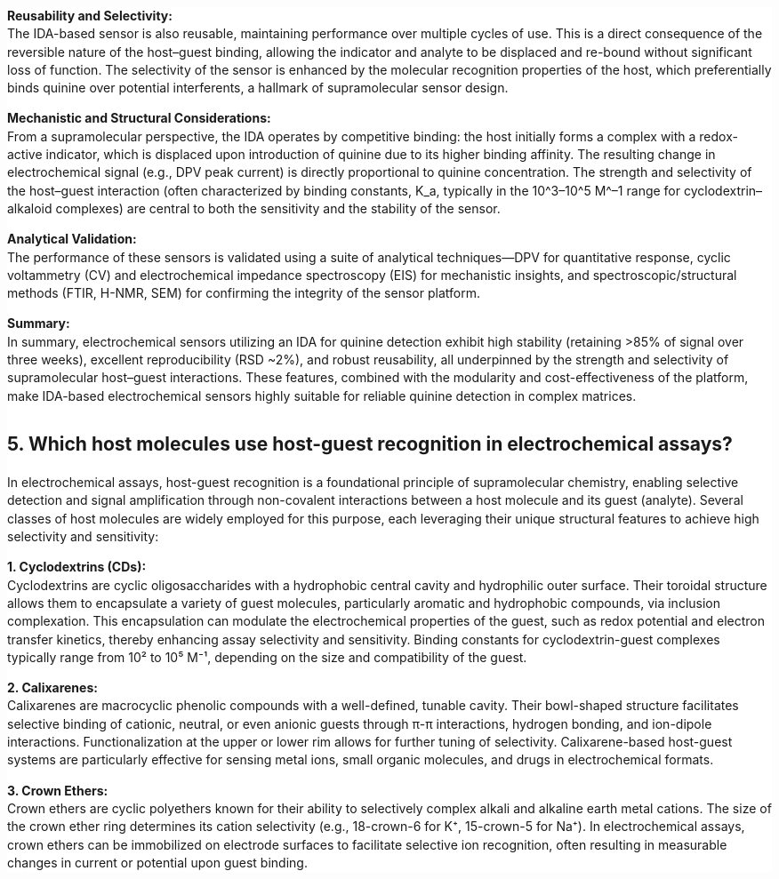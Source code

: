 **Reusability and Selectivity:**  
The IDA-based sensor is also reusable, maintaining performance over multiple cycles of use. This is a direct consequence of the reversible nature of the host–guest binding, allowing the indicator and analyte to be displaced and re-bound without significant loss of function. The selectivity of the sensor is enhanced by the molecular recognition properties of the host, which preferentially binds quinine over potential interferents, a hallmark of supramolecular sensor design.

**Mechanistic and Structural Considerations:**  
From a supramolecular perspective, the IDA operates by competitive binding: the host initially forms a complex with a redox-active indicator, which is displaced upon introduction of quinine due to its higher binding affinity. The resulting change in electrochemical signal (e.g., DPV peak current) is directly proportional to quinine concentration. The strength and selectivity of the host–guest interaction (often characterized by binding constants, K_a, typically in the 10^3–10^5 M^–1 range for cyclodextrin–alkaloid complexes) are central to both the sensitivity and the stability of the sensor.

**Analytical Validation:**  
The performance of these sensors is validated using a suite of analytical techniques—DPV for quantitative response, cyclic voltammetry (CV) and electrochemical impedance spectroscopy (EIS) for mechanistic insights, and spectroscopic/structural methods (FTIR, H-NMR, SEM) for confirming the integrity of the sensor platform.

**Summary:**  
In summary, electrochemical sensors utilizing an IDA for quinine detection exhibit high stability (retaining >85% of signal over three weeks), excellent reproducibility (RSD ~2%), and robust reusability, all underpinned by the strength and selectivity of supramolecular host–guest interactions. These features, combined with the modularity and cost-effectiveness of the platform, make IDA-based electrochemical sensors highly suitable for reliable quinine detection in complex matrices.

## 5. Which host molecules use host-guest recognition in electrochemical assays?

In electrochemical assays, host-guest recognition is a foundational principle of supramolecular chemistry, enabling selective detection and signal amplification through non-covalent interactions between a host molecule and its guest (analyte). Several classes of host molecules are widely employed for this purpose, each leveraging their unique structural features to achieve high selectivity and sensitivity:

**1. Cyclodextrins (CDs):**  
Cyclodextrins are cyclic oligosaccharides with a hydrophobic central cavity and hydrophilic outer surface. Their toroidal structure allows them to encapsulate a variety of guest molecules, particularly aromatic and hydrophobic compounds, via inclusion complexation. This encapsulation can modulate the electrochemical properties of the guest, such as redox potential and electron transfer kinetics, thereby enhancing assay selectivity and sensitivity. Binding constants for cyclodextrin-guest complexes typically range from 10² to 10⁵ M⁻¹, depending on the size and compatibility of the guest.

**2. Calixarenes:**  
Calixarenes are macrocyclic phenolic compounds with a well-defined, tunable cavity. Their bowl-shaped structure facilitates selective binding of cationic, neutral, or even anionic guests through π-π interactions, hydrogen bonding, and ion-dipole interactions. Functionalization at the upper or lower rim allows for further tuning of selectivity. Calixarene-based host-guest systems are particularly effective for sensing metal ions, small organic molecules, and drugs in electrochemical formats.

**3. Crown Ethers:**  
Crown ethers are cyclic polyethers known for their ability to selectively complex alkali and alkaline earth metal cations. The size of the crown ether ring determines its cation selectivity (e.g., 18-crown-6 for K⁺, 15-crown-5 for Na⁺). In electrochemical assays, crown ethers can be immobilized on electrode surfaces to facilitate selective ion recognition, often resulting in measurable changes in current or potential upon guest binding.
